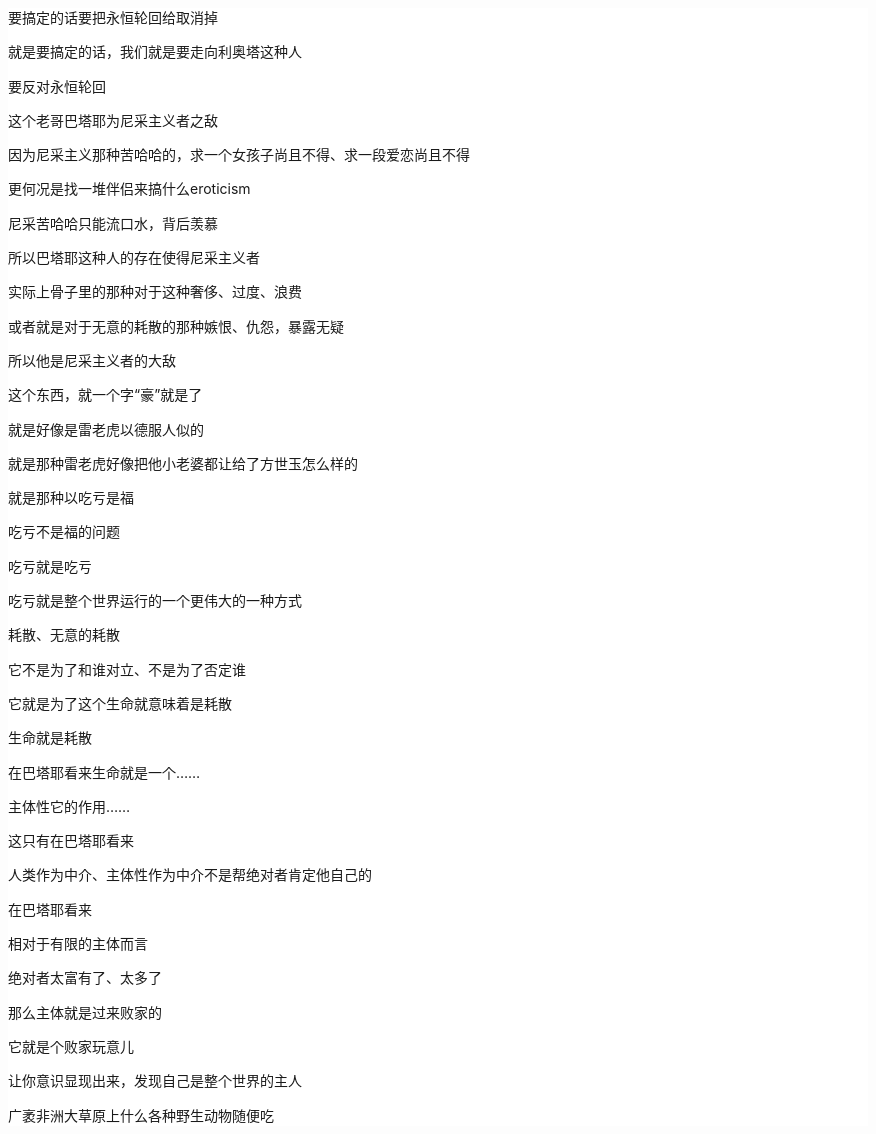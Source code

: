 要搞定的话要把永恒轮回给取消掉

就是要搞定的话，我们就是要走向利奥塔这种人

要反对永恒轮回

这个老哥巴塔耶为尼采主义者之敌

因为尼采主义那种苦哈哈的，求一个女孩子尚且不得、求一段爱恋尚且不得

更何况是找一堆伴侣来搞什么eroticism

尼采苦哈哈只能流口水，背后羡慕

所以巴塔耶这种人的存在使得尼采主义者

实际上骨子里的那种对于这种奢侈、过度、浪费

或者就是对于无意的耗散的那种嫉恨、仇怨，暴露无疑

所以他是尼采主义者的大敌

这个东西，就一个字“豪”就是了

就是好像是雷老虎以德服人似的

就是那种雷老虎好像把他小老婆都让给了方世玉怎么样的

就是那种以吃亏是福

吃亏不是福的问题

吃亏就是吃亏

吃亏就是整个世界运行的一个更伟大的一种方式

耗散、无意的耗散

它不是为了和谁对立、不是为了否定谁

它就是为了这个生命就意味着是耗散

生命就是耗散

在巴塔耶看来生命就是一个……

主体性它的作用……

这只有在巴塔耶看来

人类作为中介、主体性作为中介不是帮绝对者肯定他自己的

在巴塔耶看来

相对于有限的主体而言

绝对者太富有了、太多了

那么主体就是过来败家的

它就是个败家玩意儿

让你意识显现出来，发现自己是整个世界的主人

广袤非洲大草原上什么各种野生动物随便吃
